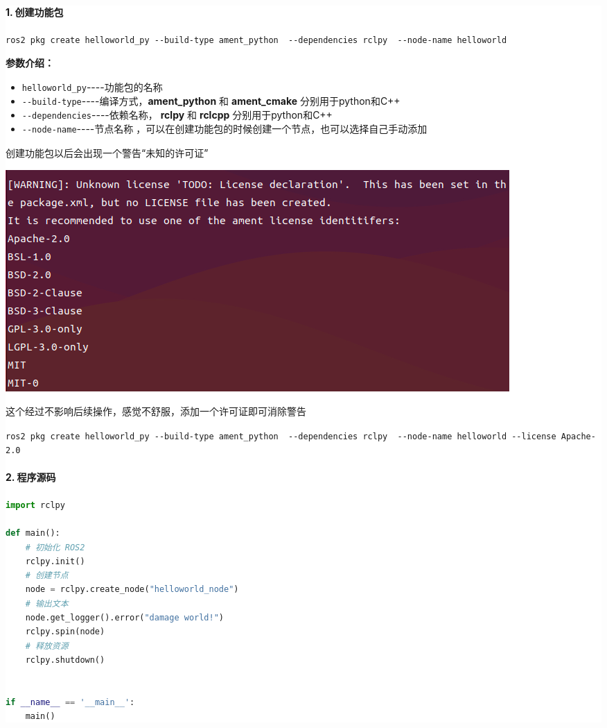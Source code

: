 #### 1. 创建功能包

```shell
ros2 pkg create helloworld_py --build-type ament_python  --dependencies rclpy  --node-name helloworld
```

**参数介绍：**

- `helloworld_py`----功能包的名称
- `--build-type`----编译方式，**ament_python** 和 **ament_cmake** 分别用于python和C++
- `--dependencies`----依赖名称， **rclpy** 和 **rclcpp** 分别用于python和C++
- `--node-name`----节点名称 ，可以在创建功能包的时候创建一个节点，也可以选择自己手动添加

创建功能包以后会出现一个警告“未知的许可证”

![image-20241119174439848](4-工作空间与功能包/image-20241119174439848.png)

这个经过不影响后续操作，感觉不舒服，添加一个许可证即可消除警告

```shell
ros2 pkg create helloworld_py --build-type ament_python  --dependencies rclpy  --node-name helloworld --license Apache-2.0
```

#### 2. 程序源码

```python
import rclpy

def main():
    # 初始化 ROS2
    rclpy.init()
    # 创建节点
    node = rclpy.create_node("helloworld_node")
    # 输出文本
    node.get_logger().error("damage world!")
    rclpy.spin(node)
    # 释放资源
    rclpy.shutdown()


if __name__ == '__main__':
    main()
```
